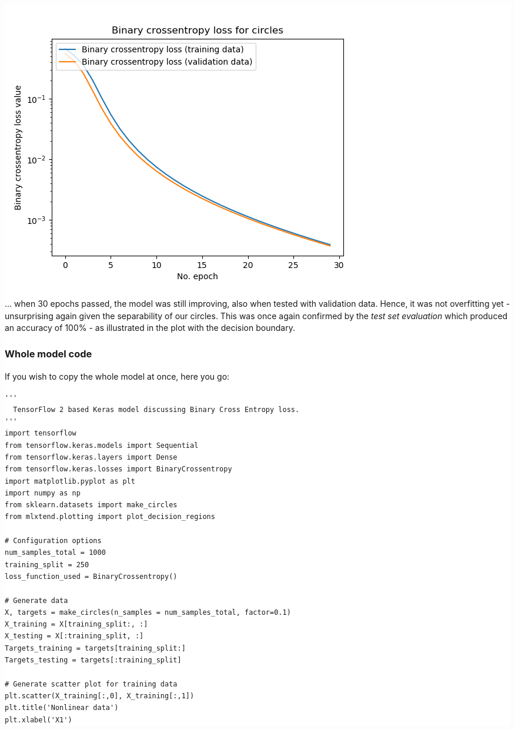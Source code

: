 [![](images/22_bce_history.png)](https://www.machinecurve.com/wp-content/uploads/2019/10/22_bce_history.png)

... when 30 epochs passed, the model was still improving, also when tested with validation data. Hence, it was not overfitting yet - unsurprising again given the separability of our circles. This was once again confirmed by the _test set evaluation_ which produced an accuracy of 100% - as illustrated in the plot with the decision boundary.

### Whole model code

If you wish to copy the whole model at once, here you go:

```
'''
  TensorFlow 2 based Keras model discussing Binary Cross Entropy loss.
'''
import tensorflow
from tensorflow.keras.models import Sequential
from tensorflow.keras.layers import Dense
from tensorflow.keras.losses import BinaryCrossentropy
import matplotlib.pyplot as plt
import numpy as np
from sklearn.datasets import make_circles
from mlxtend.plotting import plot_decision_regions

# Configuration options
num_samples_total = 1000
training_split = 250
loss_function_used = BinaryCrossentropy()

# Generate data
X, targets = make_circles(n_samples = num_samples_total, factor=0.1)
X_training = X[training_split:, :]
X_testing = X[:training_split, :]
Targets_training = targets[training_split:]
Targets_testing = targets[:training_split]

# Generate scatter plot for training data
plt.scatter(X_training[:,0], X_training[:,1])
plt.title('Nonlinear data')
plt.xlabel('X1')
```